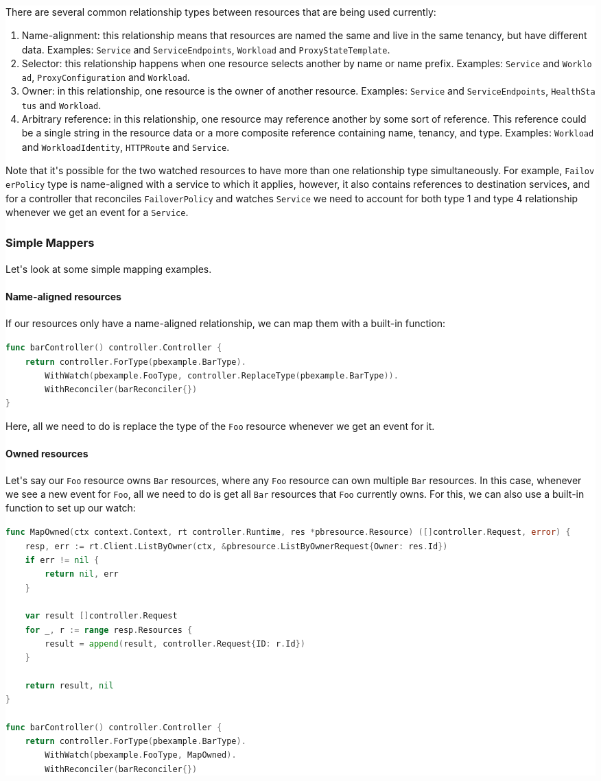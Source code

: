 There are several common relationship types between resources that are being used currently:
1. Name-alignment: this relationship means that resources are named the same and live in the same tenancy, but have different data. Examples: `Service` and `ServiceEndpoints`, `Workload` and `ProxyStateTemplate`.
2. Selector: this relationship happens when one resource selects another by name or name prefix. Examples: `Service` and `Workload`, `ProxyConfiguration` and `Workload`.
3. Owner: in this relationship, one resource is the owner of another resource. Examples: `Service` and `ServiceEndpoints`, `HealthStatus` and `Workload`.
4. Arbitrary reference: in this relationship, one resource may reference another by some sort of reference. This reference could be a single string in the resource data or a more composite reference containing name, tenancy, and type. Examples: `Workload` and `WorkloadIdentity`, `HTTPRoute` and `Service`.

Note that it's possible for the two watched resources to have more than one relationship type simultaneously. 
For example, `FailoverPolicy` type is name-aligned with a service to which it applies, however, it also contains
references to destination services, and for a controller that reconciles `FailoverPolicy` and watches `Service`
we need to account for both type 1 and type 4 relationship whenever we get an event for a `Service`. 

### Simple Mappers

Let's look at some simple mapping examples. 

#### Name-aligned resources
If our resources only have a name-aligned relationship, we can map them with a built-in function:

```go
func barController() controller.Controller {
    return controller.ForType(pbexample.BarType).
        WithWatch(pbexample.FooType, controller.ReplaceType(pbexample.BarType)). 
        WithReconciler(barReconciler{})
}
```

Here, all we need to do is replace the type of the `Foo` resource whenever we get an event for it.

#### Owned resources

Let's say our `Foo` resource owns `Bar` resources, where any `Foo` resource can own multiple `Bar` resources. 
In this case, whenever we see a new event for `Foo`, all we need to do is get all `Bar` resources that `Foo` currently owns.
For this, we can also use a built-in function to set up our watch:

```go
func MapOwned(ctx context.Context, rt controller.Runtime, res *pbresource.Resource) ([]controller.Request, error) {
    resp, err := rt.Client.ListByOwner(ctx, &pbresource.ListByOwnerRequest{Owner: res.Id})
    if err != nil {
        return nil, err
    }

    var result []controller.Request
    for _, r := range resp.Resources {
        result = append(result, controller.Request{ID: r.Id})
    }

    return result, nil
}

func barController() controller.Controller {
    return controller.ForType(pbexample.BarType).
        WithWatch(pbexample.FooType, MapOwned). 
        WithReconciler(barReconciler{})
```